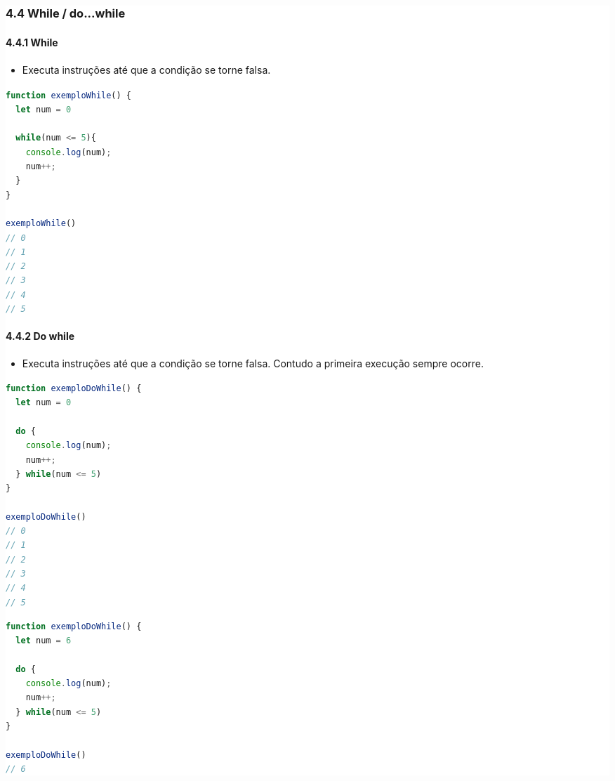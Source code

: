 ### **4.4 While / do...while**

#### **4.4.1 While**
- Executa instruções até que a condição se torne falsa.

```javascript
function exemploWhile() {
  let num = 0

  while(num <= 5){
    console.log(num);
    num++;
  }
}

exemploWhile()
// 0
// 1
// 2
// 3
// 4
// 5
```

#### **4.4.2 Do while**
- Executa instruções até que a condição se torne falsa. Contudo a primeira execução sempre ocorre.

```javascript
function exemploDoWhile() {
  let num = 0

  do {
    console.log(num);
    num++;
  } while(num <= 5)
}

exemploDoWhile()
// 0
// 1
// 2
// 3
// 4
// 5
```

```javascript
function exemploDoWhile() {
  let num = 6

  do {
    console.log(num);
    num++;
  } while(num <= 5)
}

exemploDoWhile()
// 6
```
